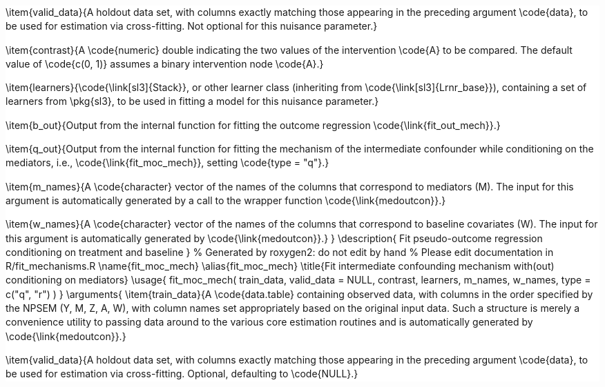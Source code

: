 \item{valid_data}{A holdout data set, with columns exactly matching those
appearing in the preceding argument \code{data}, to be used for estimation
via cross-fitting. Not optional for this nuisance parameter.}

\item{contrast}{A \code{numeric} double indicating the two values of the
intervention \code{A} to be compared. The default value of \code{c(0, 1)}
assumes a binary intervention node \code{A}.}

\item{learners}{\code{\link[sl3]{Stack}}, or other learner class (inheriting
from \code{\link[sl3]{Lrnr_base}}), containing a set of learners from
\pkg{sl3}, to be used in fitting a model for this nuisance parameter.}

\item{b_out}{Output from the internal function for fitting the outcome
regression \code{\link{fit_out_mech}}.}

\item{q_out}{Output from the internal function for fitting the mechanism of
the intermediate confounder while conditioning on the mediators, i.e.,
\code{\link{fit_moc_mech}}, setting \code{type = "q"}.}

\item{m_names}{A \code{character} vector of the names of the columns that
correspond to mediators (M). The input for this argument is automatically
generated by a call to the wrapper function \code{\link{medoutcon}}.}

\item{w_names}{A \code{character} vector of the names of the columns that
correspond to baseline covariates (W). The input for this argument is
automatically generated by \code{\link{medoutcon}}.}
}
\description{
Fit pseudo-outcome regression conditioning on treatment and baseline
}
% Generated by roxygen2: do not edit by hand
% Please edit documentation in R/fit_mechanisms.R
\name{fit_moc_mech}
\alias{fit_moc_mech}
\title{Fit intermediate confounding mechanism with(out) conditioning on mediators}
\usage{
fit_moc_mech(
  train_data,
  valid_data = NULL,
  contrast,
  learners,
  m_names,
  w_names,
  type = c("q", "r")
)
}
\arguments{
\item{train_data}{A \code{data.table} containing observed data, with columns
in the order specified by the NPSEM (Y, M, Z, A, W), with column names set
appropriately based on the original input data. Such a structure is merely
a convenience utility to passing data around to the various core estimation
routines and is automatically generated by \code{\link{medoutcon}}.}

\item{valid_data}{A holdout data set, with columns exactly matching those
appearing in the preceding argument \code{data}, to be used for estimation
via cross-fitting. Optional, defaulting to \code{NULL}.}
